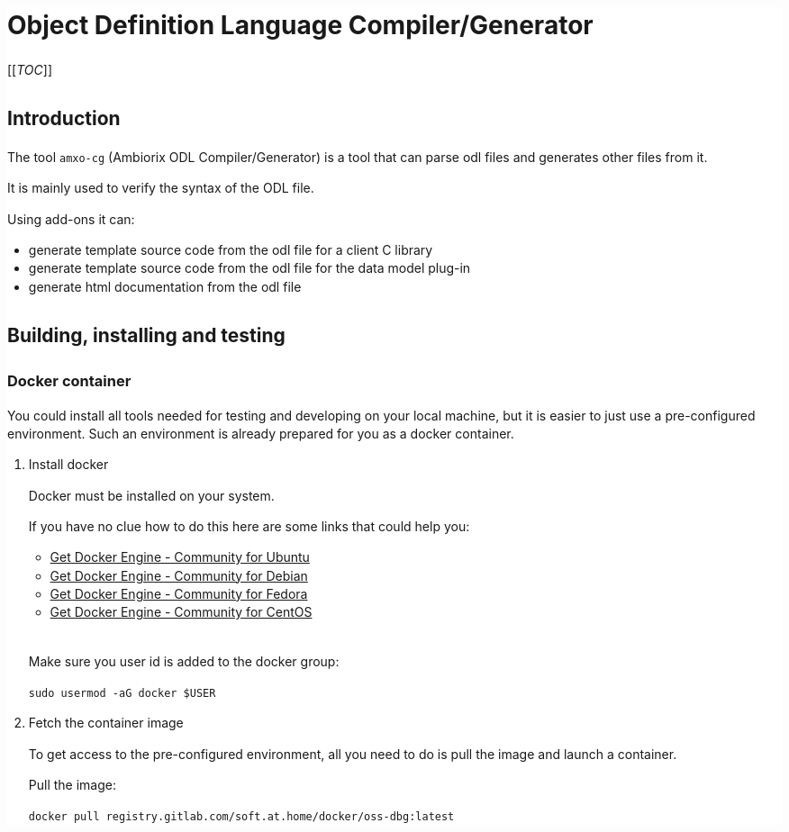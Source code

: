 # Object Definition Language Compiler/Generator

[[_TOC_]]

## Introduction

The tool `amxo-cg` (Ambiorix ODL Compiler/Generator) is a tool that can parse odl files and generates other files from it.

It is mainly used to verify the syntax of the ODL file.

Using add-ons it can:
- generate template source code from the odl file for a client C library
- generate template source code from the odl file for the data model plug-in
- generate html documentation from the odl file

## Building, installing and testing

### Docker container

You could install all tools needed for testing and developing on your local machine, but it is easier to just use a pre-configured environment. Such an environment is already prepared for you as a docker container.

1. Install docker

    Docker must be installed on your system.

    If you have no clue how to do this here are some links that could help you:

    - [Get Docker Engine - Community for Ubuntu](https://docs.docker.com/install/linux/docker-ce/ubuntu/)
    - [Get Docker Engine - Community for Debian](https://docs.docker.com/install/linux/docker-ce/debian/)
    - [Get Docker Engine - Community for Fedora](https://docs.docker.com/install/linux/docker-ce/fedora/)
    - [Get Docker Engine - Community for CentOS](https://docs.docker.com/install/linux/docker-ce/centos/)<br /><br />
    
    Make sure you user id is added to the docker group:

    ```
    sudo usermod -aG docker $USER
    ```

1. Fetch the container image

    To get access to the pre-configured environment, all you need to do is pull the image and launch a container.

    Pull the image:

    ```bash
    docker pull registry.gitlab.com/soft.at.home/docker/oss-dbg:latest
    ```
